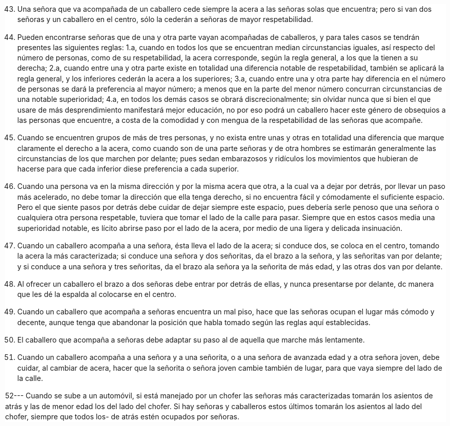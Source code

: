 43.   Una señora que va acompañada de un caballero cede siempre la acera a las señoras solas que encuentra; pero si van dos señoras y un caballero en el centro, sólo la cederán a señoras de mayor respetabilidad.

44.   Pueden encontrarse señoras que de una y otra parte vayan acompañadas de caballeros, y para tales casos se tendrán presentes las siguientes reglas: 1.a, cuando en todos los que se encuentran median circunstancias iguales, así respecto del número de personas, como de su respetabilidad, la acera corresponde, según la regla general, a los que la tienen a su derecha; 2.a, cuando entre una y otra parte existe en totalidad una diferencia notable de respetabilidad, también se aplicará
la regla general, y los inferiores cederán la acera a los superiores;
3.a, cuando entre una y otra parte hay diferencia en el número de personas se dará la preferencia al mayor número; a menos que en la parte del menor número concurran circunstancias de una notable superioridad;
4.a, en todos los demás casos se obrará discrecionalmente; sin olvidar nunca que si bien el que usare de más desprendimiento manifestará mejor educación, no por eso podrá un caballero hacer este género de obsequios a las personas que encuentre, a costa de la comodidad y con mengua de la respetabilidad de las señoras que acompañe.

45.   Cuando se encuentren grupos de más de tres personas, y no exista entre unas y otras en totalidad una diferencia que marque claramente el derecho a la acera, como cuando son de una parte señoras y de otra hombres se estimarán generalmente las circunstancias de los que marchen por delante; pues sedan embarazosos y ridículos los movimientos que hubieran de hacerse para que cada inferior diese preferencia a cada superior.

46.   Cuando una persona va en la misma dirección y por la misma acera que otra, a la cual va a dejar por detrás, por llevar un paso más acelerado, no debe tomar la dirección que ella tenga derecho, si no encuentra fácil y cómodamente el suficiente espacio. Pero el que siente pasos por detrás debe cuidar de dejar siempre este espacio, pues debería serle penoso que una señora o cualquiera otra persona respetable, tuviera que tomar el lado de la calle para pasar. Siempre que en estos casos media una superioridad notable, es lícito abrirse paso por el lado de la acera, por medio de una ligera y delicada insinuación.

47.   Cuando un caballero acompaña a una señora, ésta lleva el lado de la acera; si conduce dos, se coloca en el centro, tomando la acera la más caracterizada; si conduce una señora y dos señoritas, da el brazo a la señora, y las señoritas van por delante; y si conduce a una señora y tres señoritas, da el brazo ala señora ya la señorita de más edad, y las otras dos van por delante.

48.   Al ofrecer un caballero el brazo a dos señoras debe entrar por detrás de ellas, y nunca presentarse por delante, dc manera que les dé
la espalda al colocarse en el centro.

49.   Cuando un caballero que acompaña a señoras encuentra un mal piso, hace que las señoras ocupan el lugar más cómodo y decente, aunque tenga que abandonar la posición que habla tomado según las reglas aquí
establecidas.

50.   El caballero que acompaña a señoras debe adaptar su paso al de aquella que marche más lentamente. 

51.   Cuando un caballero acompaña a una señora y a una señorita, o a una señora de avanzada edad y a otra señora joven, debe cuidar, al cambiar de acera, hacer que la señorita o señora joven cambie también de lugar, para que vaya siempre del lado de la calle.

52---  Cuando se sube a un automóvil, si está manejado por un chofer las señoras más caracterizadas tomarán los asientos de atrás y las de menor edad los del lado del chofer. Si hay señoras y caballeros estos
últimos tomarán los asientos al lado del chofer, siempre que todos los-
de atrás estén ocupados por señoras.
